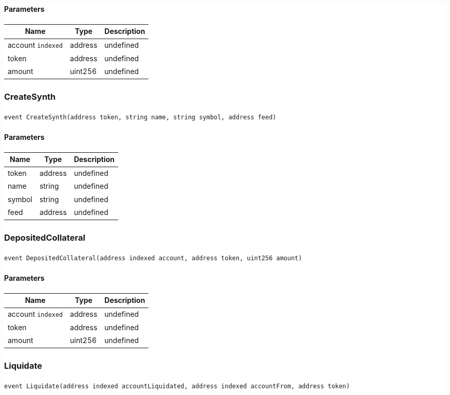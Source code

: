 



#### Parameters

| Name | Type | Description |
|---|---|---|
| account `indexed` | address | undefined |
| token  | address | undefined |
| amount  | uint256 | undefined |

### CreateSynth

```solidity
event CreateSynth(address token, string name, string symbol, address feed)
```





#### Parameters

| Name | Type | Description |
|---|---|---|
| token  | address | undefined |
| name  | string | undefined |
| symbol  | string | undefined |
| feed  | address | undefined |

### DepositedCollateral

```solidity
event DepositedCollateral(address indexed account, address token, uint256 amount)
```





#### Parameters

| Name | Type | Description |
|---|---|---|
| account `indexed` | address | undefined |
| token  | address | undefined |
| amount  | uint256 | undefined |

### Liquidate

```solidity
event Liquidate(address indexed accountLiquidated, address indexed accountFrom, address token)
```
